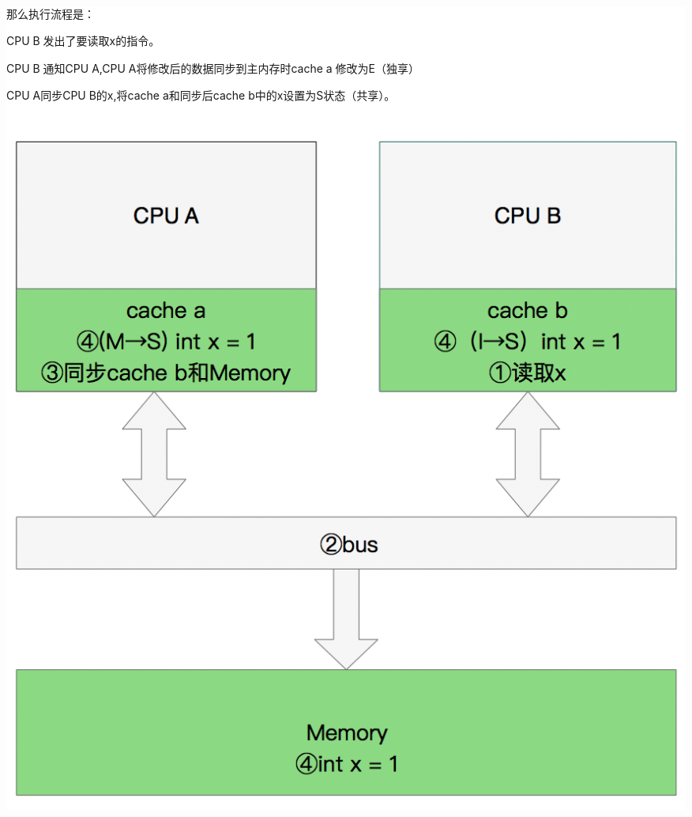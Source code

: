 那么执行流程是：

CPU B 发出了要读取x的指令。

CPU B 通知CPU A,CPU A将修改后的数据同步到主内存时cache a 修改为E（独享）

CPU A同步CPU B的x,将cache a和同步后cache b中的x设置为S状态（共享）。

​    ![0](concurrent/images/MESI8.png)
